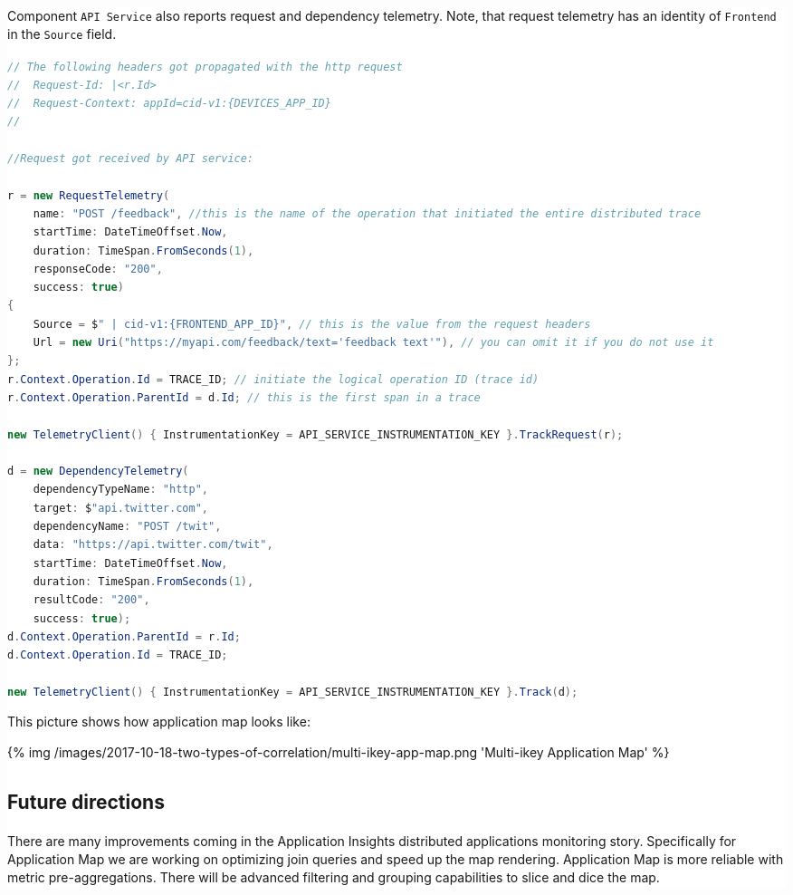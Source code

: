 Component `API Service` also reports request and dependency telemetry. Note, that request telemetry has an identity of `Frontend` in the `Source` field.

``` csharp
// The following headers got propagated with the http request
//  Request-Id: |<r.Id>
//  Request-Context: appId=cid-v1:{DEVICES_APP_ID}
//

//Request got received by API service:

r = new RequestTelemetry(
    name: "POST /feedback", //this is the name of the operation that initiated the entire distributed trace
    startTime: DateTimeOffset.Now,
    duration: TimeSpan.FromSeconds(1),
    responseCode: "200",
    success: true)
{
    Source = $" | cid-v1:{FRONTEND_APP_ID}", // this is the value from the request headers
    Url = new Uri("https://myapi.com/feedback/text='feedback text'"), // you can omit it if you do not use it
};
r.Context.Operation.Id = TRACE_ID; // initiate the logical operation ID (trace id)
r.Context.Operation.ParentId = d.Id; // this is the first span in a trace

new TelemetryClient() { InstrumentationKey = API_SERVICE_INSTRUMENTATION_KEY }.TrackRequest(r);

d = new DependencyTelemetry(
    dependencyTypeName: "http",
    target: $"api.twitter.com", 
    dependencyName: "POST /twit",
    data: "https://api.twitter.com/twit",
    startTime: DateTimeOffset.Now,
    duration: TimeSpan.FromSeconds(1),
    resultCode: "200",
    success: true);
d.Context.Operation.ParentId = r.Id;
d.Context.Operation.Id = TRACE_ID;

new TelemetryClient() { InstrumentationKey = API_SERVICE_INSTRUMENTATION_KEY }.Track(d);
```

This picture shows how application map looks like:

{% img /images/2017-10-18-two-types-of-correlation/multi-ikey-app-map.png  'Multi-ikey Application Map' %}


## Future directions

There are many improvements coming in the Application Insights distributed applications monitoring story. Specifically for Application Map we are working on optimizing join queries and speed up the map rendering. Application Map is more reliable with metric pre-aggregations. There will be advanced filtering and grouping capabilities to slice and dice the map. 
